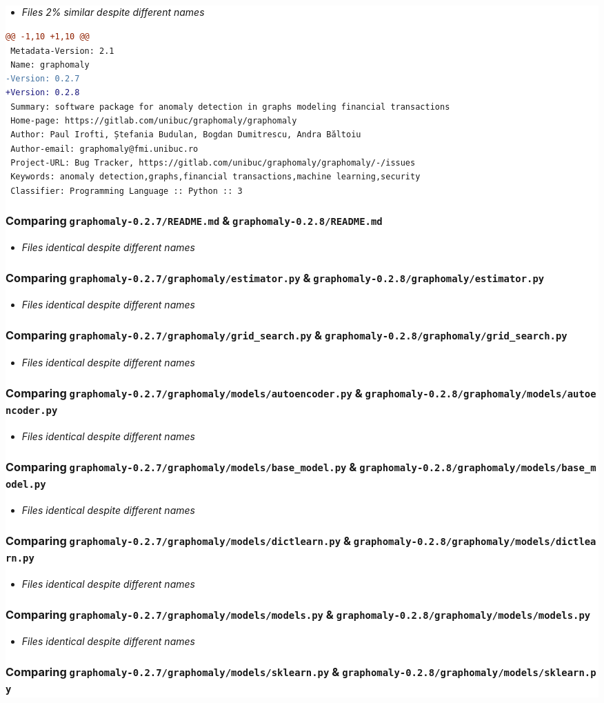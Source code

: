  * *Files 2% similar despite different names*

```diff
@@ -1,10 +1,10 @@
 Metadata-Version: 2.1
 Name: graphomaly
-Version: 0.2.7
+Version: 0.2.8
 Summary: software package for anomaly detection in graphs modeling financial transactions
 Home-page: https://gitlab.com/unibuc/graphomaly/graphomaly
 Author: Paul Irofti, Ștefania Budulan, Bogdan Dumitrescu, Andra Băltoiu
 Author-email: graphomaly@fmi.unibuc.ro
 Project-URL: Bug Tracker, https://gitlab.com/unibuc/graphomaly/graphomaly/-/issues
 Keywords: anomaly detection,graphs,financial transactions,machine learning,security
 Classifier: Programming Language :: Python :: 3
```

### Comparing `graphomaly-0.2.7/README.md` & `graphomaly-0.2.8/README.md`

 * *Files identical despite different names*

### Comparing `graphomaly-0.2.7/graphomaly/estimator.py` & `graphomaly-0.2.8/graphomaly/estimator.py`

 * *Files identical despite different names*

### Comparing `graphomaly-0.2.7/graphomaly/grid_search.py` & `graphomaly-0.2.8/graphomaly/grid_search.py`

 * *Files identical despite different names*

### Comparing `graphomaly-0.2.7/graphomaly/models/autoencoder.py` & `graphomaly-0.2.8/graphomaly/models/autoencoder.py`

 * *Files identical despite different names*

### Comparing `graphomaly-0.2.7/graphomaly/models/base_model.py` & `graphomaly-0.2.8/graphomaly/models/base_model.py`

 * *Files identical despite different names*

### Comparing `graphomaly-0.2.7/graphomaly/models/dictlearn.py` & `graphomaly-0.2.8/graphomaly/models/dictlearn.py`

 * *Files identical despite different names*

### Comparing `graphomaly-0.2.7/graphomaly/models/models.py` & `graphomaly-0.2.8/graphomaly/models/models.py`

 * *Files identical despite different names*

### Comparing `graphomaly-0.2.7/graphomaly/models/sklearn.py` & `graphomaly-0.2.8/graphomaly/models/sklearn.py`
